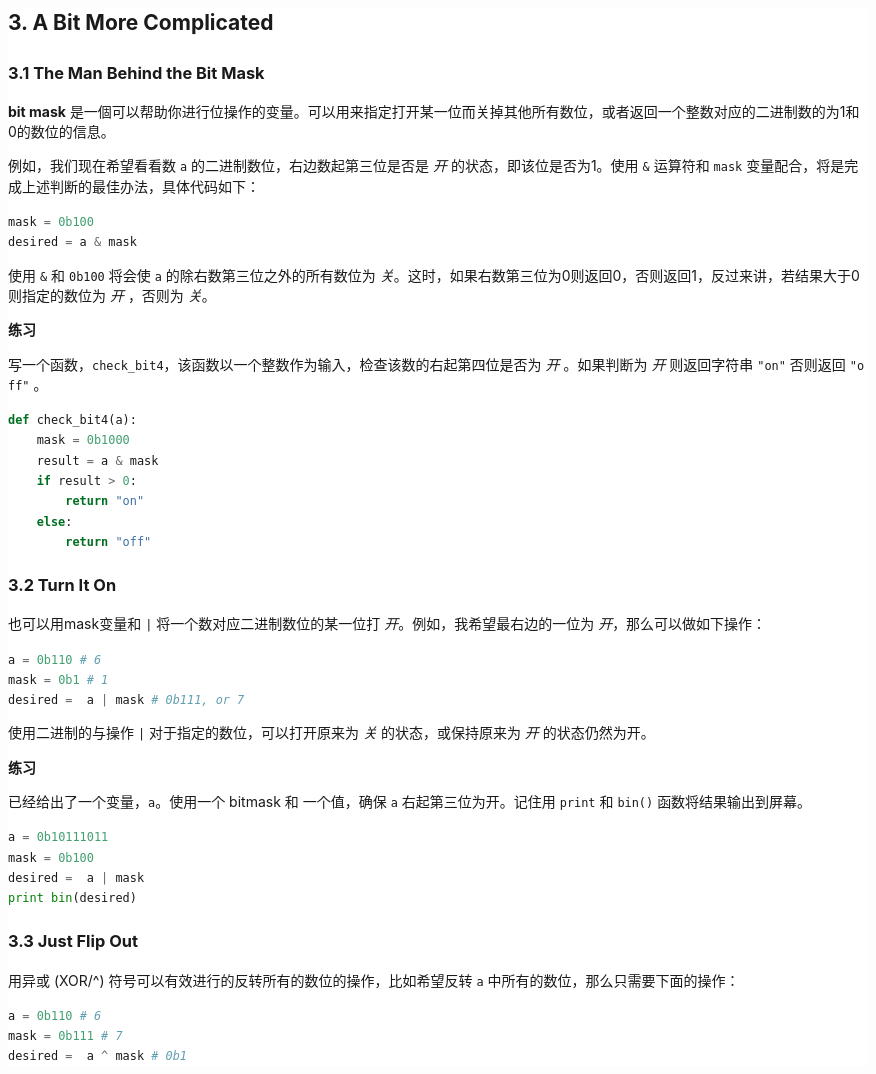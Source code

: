 ## 3. A Bit More Complicated

### 3.1 The Man Behind the Bit Mask 

**bit mask** 是一個可以帮助你进行位操作的变量。可以用来指定打开某一位而关掉其他所有数位，或者返回一个整数对应的二进制数的为1和0的数位的信息。

例如，我们现在希望看看数 `a` 的二进制数位，右边数起第三位是否是 *开* 的状态，即该位是否为1。使用 `&` 运算符和 `mask` 变量配合，将是完成上述判断的最佳办法，具体代码如下：
```python
mask = 0b100
desired = a & mask
```

使用 `&` 和 `0b100` 将会使 `a` 的除右数第三位之外的所有数位为 *关*。这时，如果右数第三位为0则返回0，否则返回1，反过来讲，若结果大于0则指定的数位为 *开* ，否则为 *关*。

**练习**

写一个函数，`check_bit4`，该函数以一个整数作为输入，检查该数的右起第四位是否为 *开* 。如果判断为 *开* 则返回字符串 `"on"` 否则返回 `"off"` 。
```python
def check_bit4(a):
    mask = 0b1000
    result = a & mask
    if result > 0:
        return "on"
    else:
        return "off"
```

### 3.2 Turn It On

也可以用mask变量和 `|` 将一个数对应二进制数位的某一位打 *开*。例如，我希望最右边的一位为 *开*，那么可以做如下操作：
```python
a = 0b110 # 6
mask = 0b1 # 1
desired =  a | mask # 0b111, or 7
```

使用二进制的与操作 `|` 对于指定的数位，可以打开原来为 *关* 的状态，或保持原来为 *开* 的状态仍然为开。

**练习**

已经给出了一个变量，`a`。使用一个 bitmask 和 一个值，确保 `a` 右起第三位为开。记住用 `print` 和 `bin()` 函数将结果输出到屏幕。
```python
a = 0b10111011
mask = 0b100
desired =  a | mask
print bin(desired)
```

### 3.3 Just Flip Out

用异或 (XOR/^) 符号可以有效进行的反转所有的数位的操作，比如希望反转 `a` 中所有的数位，那么只需要下面的操作：
```python
a = 0b110 # 6
mask = 0b111 # 7
desired =  a ^ mask # 0b1
```
